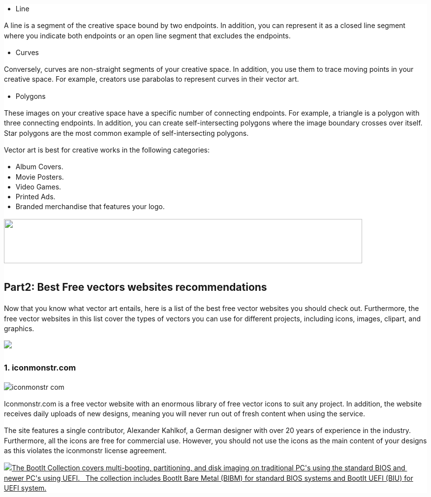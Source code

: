 * Line

A line is a segment of the creative space bound by two endpoints. In addition, you can represent it as a closed line segment where you indicate both endpoints or an open line segment that excludes the endpoints.

* Curves

Conversely, curves are non-straight segments of your creative space. In addition, you use them to trace moving points in your creative space. For example, creators use parabolas to represent curves in their vector art.

* Polygons

These images on your creative space have a specific number of connecting endpoints. For example, a triangle is a polygon with three connecting endpoints. In addition, you can create self-intersecting polygons where the image boundary crosses over itself. Star polygons are the most common example of self-intersecting polygons.

Vector art is best for creative works in the following categories:

* Album Covers.
* Movie Posters.
* Video Games.
* Printed Ads.
* Branded merchandise that features your logo.


<a href="https://arkmc.pxf.io/c/5597632/427477/5172" target="_top" id="427477"><img src="//a.impactradius-go.com/display-ad/5172-427477" border="0" alt="" width="728" height="90"/></a><img height="0" width="0" src="https://arkmc.pxf.io/i/5597632/427477/5172" style="position:absolute;visibility:hidden;" border="0" />

## Part2: Best Free vectors websites recommendations

Now that you know what vector art entails, here is a list of the best free vector websites you should check out. Furthermore, the free vector websites in this list cover the types of vectors you can use for different projects, including icons, images, clipart, and graphics.


<a href="https://store.movavi.com/affiliate.php?ACCOUNT=MOVAVI&AFFILIATE=108875&PATH=https%3A%2F%2Fwww.movavi.com%3FAFFILIATE%3D108875%26RESOURCE%3DBanner%2B728x90"><img src="https://mcusercontent.com/0885a03ded3d480dca9287f12/images/2e76fe6a-3010-1b37-7846-f34ff9c6b4ca.png" border="0"></a>

### 1\. iconmonstr.com

![iconmonstr com](https://images.wondershare.com/filmora/article-images/2022/08/vector-art-1.jpg)

Iconmonstr.com is a free vector website with an enormous library of free vector icons to suit any project. In addition, the website receives daily uploads of new designs, meaning you will never run out of fresh content when using the service.

The site features a single contributor, Alexander Kahlkof, a German designer with over 20 years of experience in the industry. Furthermore, all the icons are free for commercial use. However, you should not use the icons as the main content of your designs as this violates the iconmonstr license agreement.


<a href="https://secure.2checkout.com/order/checkout.php?PRODS=45152810&QTY=1&AFFILIATE=108875&CART=1"> <img src="https://secure.avangate.com/images/merchant/842ca578342915ccb8ae069595ba7233/products/copy_bootit-ss1_178x139.jpg" border="0">The BootIt Collection covers multi-booting, partitioning, and disk imaging on traditional PC's using the standard BIOS and  newer PC's using UEFI.   The collection includes BootIt Bare Metal (BIBM) for standard BIOS systems and BootIt UEFI (BIU) for UEFI system. 
</a>
